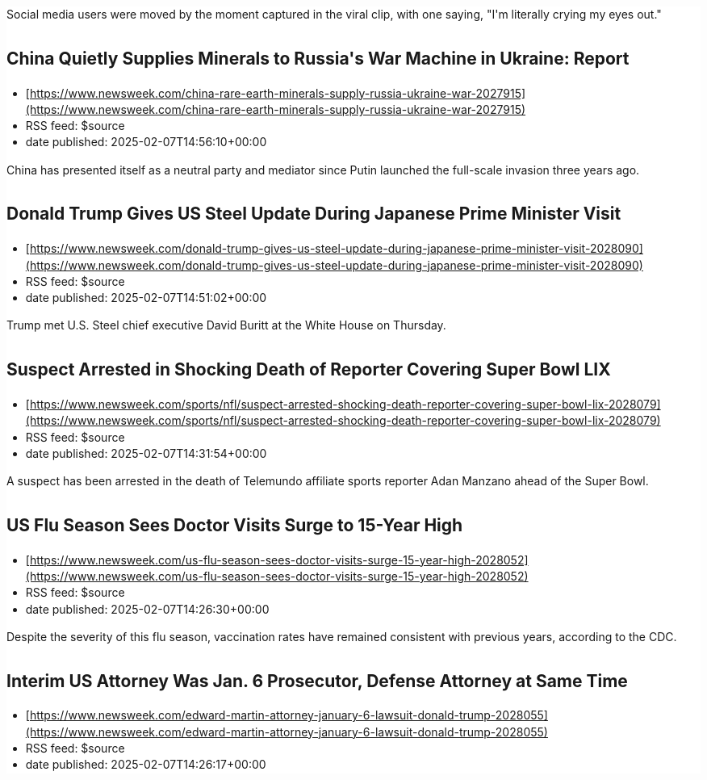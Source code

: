 Social media users were moved by the moment captured in the viral clip, with one saying, "I'm literally crying my eyes out."

## China Quietly Supplies Minerals to Russia's War Machine in Ukraine: Report
 - [https://www.newsweek.com/china-rare-earth-minerals-supply-russia-ukraine-war-2027915](https://www.newsweek.com/china-rare-earth-minerals-supply-russia-ukraine-war-2027915)
 - RSS feed: $source
 - date published: 2025-02-07T14:56:10+00:00

China has presented itself as a neutral party and mediator since Putin launched the full-scale invasion three years ago.

## Donald Trump Gives US Steel Update During Japanese Prime Minister Visit
 - [https://www.newsweek.com/donald-trump-gives-us-steel-update-during-japanese-prime-minister-visit-2028090](https://www.newsweek.com/donald-trump-gives-us-steel-update-during-japanese-prime-minister-visit-2028090)
 - RSS feed: $source
 - date published: 2025-02-07T14:51:02+00:00

Trump met U.S. Steel chief executive David Buritt at the White House on Thursday.

## Suspect Arrested in Shocking Death of Reporter Covering Super Bowl LIX
 - [https://www.newsweek.com/sports/nfl/suspect-arrested-shocking-death-reporter-covering-super-bowl-lix-2028079](https://www.newsweek.com/sports/nfl/suspect-arrested-shocking-death-reporter-covering-super-bowl-lix-2028079)
 - RSS feed: $source
 - date published: 2025-02-07T14:31:54+00:00

A suspect has been arrested in the death of Telemundo affiliate sports reporter Adan Manzano ahead of the Super Bowl.

## US Flu Season Sees Doctor Visits Surge to 15-Year High
 - [https://www.newsweek.com/us-flu-season-sees-doctor-visits-surge-15-year-high-2028052](https://www.newsweek.com/us-flu-season-sees-doctor-visits-surge-15-year-high-2028052)
 - RSS feed: $source
 - date published: 2025-02-07T14:26:30+00:00

Despite the severity of this flu season, vaccination rates have remained consistent with previous years, according to the CDC.

## Interim US Attorney Was Jan. 6 Prosecutor, Defense Attorney at Same Time
 - [https://www.newsweek.com/edward-martin-attorney-january-6-lawsuit-donald-trump-2028055](https://www.newsweek.com/edward-martin-attorney-january-6-lawsuit-donald-trump-2028055)
 - RSS feed: $source
 - date published: 2025-02-07T14:26:17+00:00
